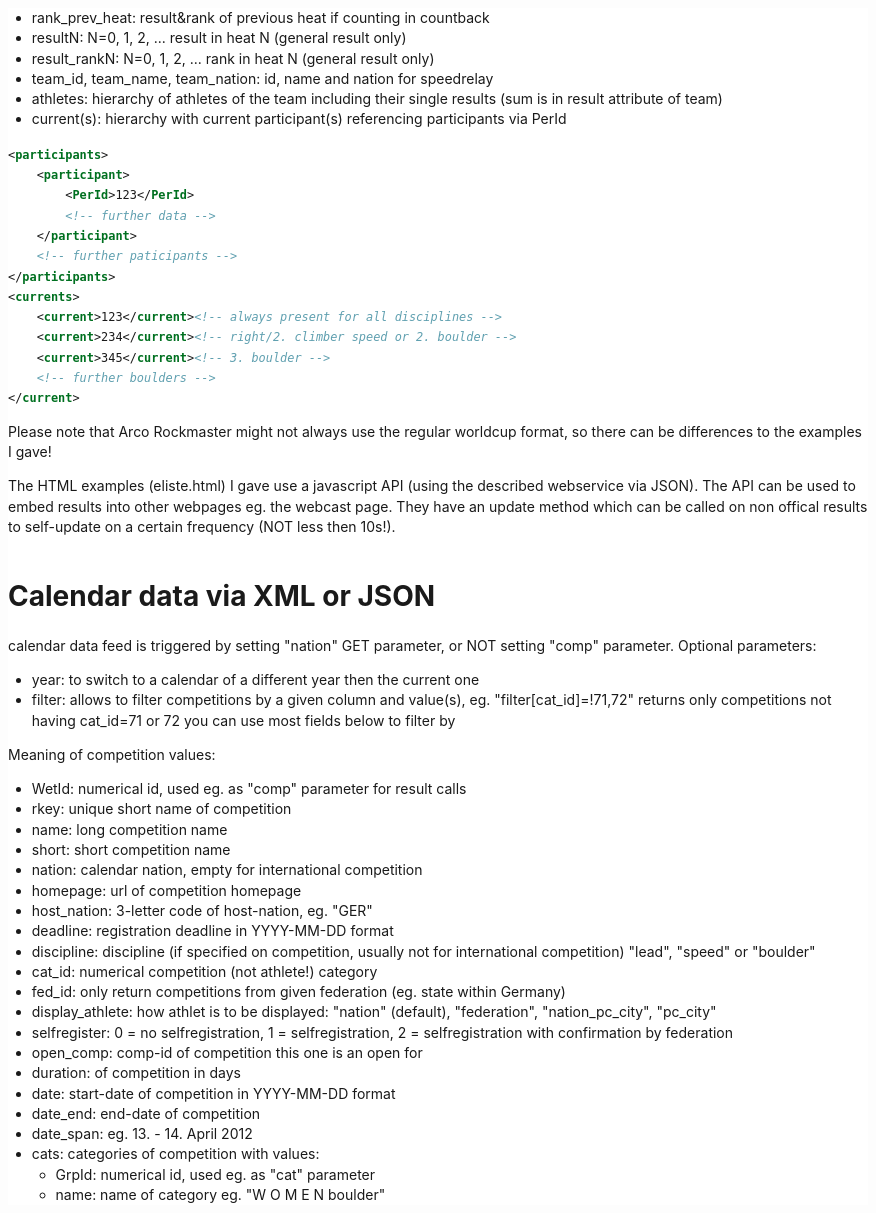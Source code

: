 - rank_prev_heat: result&rank of previous heat if counting in countback
- resultN: N=0, 1, 2, ... result in heat N (general result only)
- result_rankN: N=0, 1, 2, ... rank in heat N (general result only)
- team_id, team_name, team_nation: id, name and nation for speedrelay
- athletes: hierarchy of athletes of the team including their single
	results (sum is in result attribute of team)
- current(s): hierarchy with current participant(s) referencing participants via PerId
```xml
<participants>
	<participant>
		<PerId>123</PerId>
		<!-- further data -->
	</participant>
	<!-- further paticipants -->
</participants>
<currents>
	<current>123</current><!-- always present for all disciplines -->
	<current>234</current><!-- right/2. climber speed or 2. boulder -->
	<current>345</current><!-- 3. boulder -->
	<!-- further boulders -->
</current>
```
Please note that Arco Rockmaster might not always use the regular
worldcup format, so there can be differences to the examples I gave!

The HTML examples (eliste.html) I gave use a javascript API (using the
described webservice via JSON). The API can be used to embed results
into other webpages eg. the webcast page. They have an update method
which can be called on non offical results to self-update on a certain
frequency (NOT less then 10s!).

Calendar data via XML or JSON
=============================
calendar data feed is triggered by setting "nation" GET parameter, or NOT setting "comp" parameter.
Optional parameters:
- year: to switch to a calendar of a different year then the current one
- filter: allows to filter competitions by a given column and value(s),
	eg. "filter[cat_id]=!71,72" returns only competitions not having cat_id=71 or 72
	you can use most fields below to filter by

Meaning of competition values:
- WetId: numerical id, used eg. as "comp" parameter for result calls
- rkey: unique short name of competition
- name: long competition name
- short: short competition name
- nation: calendar nation, empty for international competition
- homepage: url of competition homepage
- host_nation: 3-letter code of host-nation, eg. "GER"
- deadline: registration deadline in YYYY-MM-DD format
- discipline: discipline (if specified on competition, usually not for international competition) "lead", "speed" or "boulder"
- cat_id: numerical competition (not athlete!) category
- fed_id: only return competitions from given federation (eg. state within Germany)
- display_athlete: how athlet is to be displayed: "nation" (default), "federation", "nation_pc_city", "pc_city"
- selfregister: 0 = no selfregistration, 1 = selfregistration, 2 = selfregistration with confirmation by federation
- open_comp: comp-id of competition this one is an open for
- duration: of competition in days
- date: start-date of competition in YYYY-MM-DD format
- date_end: end-date of competition
- date_span: eg. 13. - 14. April 2012
- cats: categories of competition with values:
  * GrpId: numerical id, used eg. as "cat" parameter
  * name: name of category eg. "W O M E N  boulder"